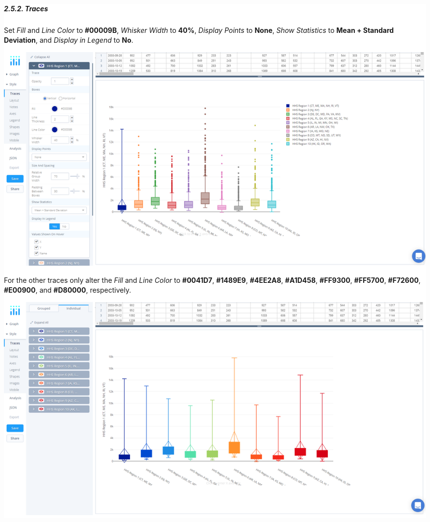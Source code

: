 ##### 2.5.2. Traces

Set *Fill* and *Line Color* to **#00009B**, *Whisker Width* to **40%**, *Display Points* to **None**, *Show Statistics* to **Mean + Standard Deviation**, and *Display in Legend* to **No**.

![Trace Styles](../screencasts/google-flu-trends/search-region-box/trace-styles.png)

For the other traces only alter the *Fill* and *Line Color* to **#0041D7**, **#1489E9**, **#4EE2A8**, **#A1D458**, **#FF9300**, **#FF5700**, **#F72600**, **#E00900**, and **#D80000**, respectively.

![All Traces](../screencasts/google-flu-trends/search-region-box/trace-styles-all.png)
